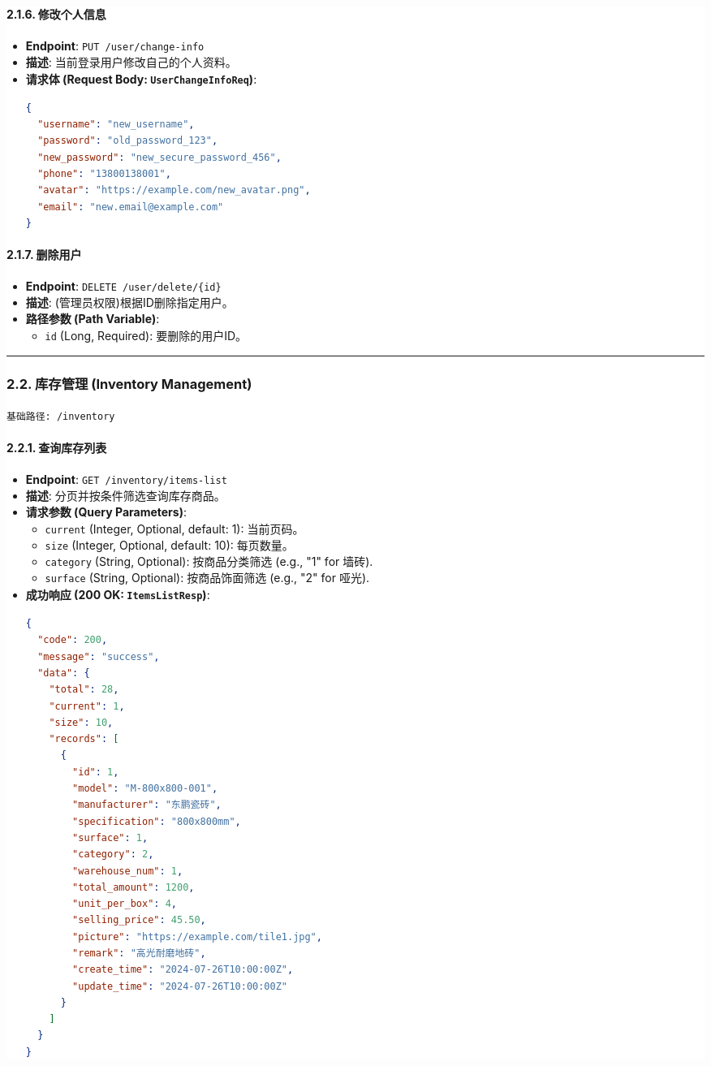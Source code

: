 #### **2.1.6. 修改个人信息**
- **Endpoint**: `PUT /user/change-info`
- **描述**: 当前登录用户修改自己的个人资料。
- **请求体 (Request Body: `UserChangeInfoReq`)**:
  ```json
  {
    "username": "new_username",
    "password": "old_password_123",
    "new_password": "new_secure_password_456",
    "phone": "13800138001",
    "avatar": "https://example.com/new_avatar.png",
    "email": "new.email@example.com"
  }
  ```

#### **2.1.7. 删除用户**
- **Endpoint**: `DELETE /user/delete/{id}`
- **描述**: (管理员权限)根据ID删除指定用户。
- **路径参数 (Path Variable)**:
  - `id` (Long, Required): 要删除的用户ID。

---

### **2.2. 库存管理 (Inventory Management)**

`基础路径: /inventory`

#### **2.2.1. 查询库存列表**
- **Endpoint**: `GET /inventory/items-list`
- **描述**: 分页并按条件筛选查询库存商品。
- **请求参数 (Query Parameters)**:
  - `current` (Integer, Optional, default: 1): 当前页码。
  - `size` (Integer, Optional, default: 10): 每页数量。
  - `category` (String, Optional): 按商品分类筛选 (e.g., "1" for 墙砖).
  - `surface` (String, Optional): 按商品饰面筛选 (e.g., "2" for 哑光).
- **成功响应 (200 OK: `ItemsListResp`)**:
  ```json
  {
    "code": 200,
    "message": "success",
    "data": {
      "total": 28,
      "current": 1,
      "size": 10,
      "records": [
        {
          "id": 1,
          "model": "M-800x800-001",
          "manufacturer": "东鹏瓷砖",
          "specification": "800x800mm",
          "surface": 1,
          "category": 2,
          "warehouse_num": 1,
          "total_amount": 1200,
          "unit_per_box": 4,
          "selling_price": 45.50,
          "picture": "https://example.com/tile1.jpg",
          "remark": "高光耐磨地砖",
          "create_time": "2024-07-26T10:00:00Z",
          "update_time": "2024-07-26T10:00:00Z"
        }
      ]
    }
  }
  ```